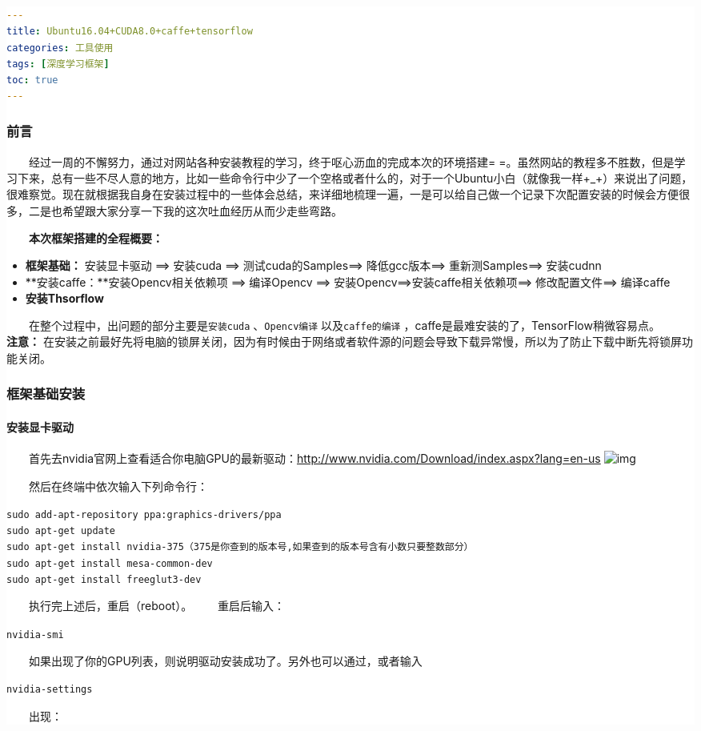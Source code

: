 ```yaml
---
title: Ubuntu16.04+CUDA8.0+caffe+tensorflow
categories: 工具使用
tags: [深度学习框架]
toc: true
---
```


### 前言

　　经过一周的不懈努力，通过对网站各种安装教程的学习，终于呕心沥血的完成本次的环境搭建= =。虽然网站的教程多不胜数，但是学习下来，总有一些不尽人意的地方，比如一些命令行中少了一个空格或者什么的，对于一个Ubuntu小白（就像我一样+_+）来说出了问题，很难察觉。现在就根据我自身在安装过程中的一些体会总结，来详细地梳理一遍，一是可以给自己做一个记录下次配置安装的时候会方便很多，二是也希望跟大家分享一下我的这次吐血经历从而少走些弯路。



　　**本次框架搭建的全程概要：**

- **框架基础：** 安装显卡驱动 ==> 安装cuda ==> 测试cuda的Samples==> 降低gcc版本==> 重新测Samples==> 安装cudnn
- **安装caffe：**安装Opencv相关依赖项 ==> 编译Opencv ==> 安装Opencv==>安装caffe相关依赖项==> 修改配置文件==> 编译caffe
- **安装Thsorflow**

　　在整个过程中，出问题的部分主要是`安装cuda` 、`Opencv编译` 以及`caffe的编译` ，caffe是最难安装的了，TensorFlow稍微容易点。
　　**注意：** 在安装之前最好先将电脑的锁屏关闭，因为有时候由于网络或者软件源的问题会导致下载异常慢，所以为了防止下载中断先将锁屏功能关闭。

### 框架基础安装

#### 安装显卡驱动

　　首先去nvidia官网上查看适合你电脑GPU的最新驱动：<http://www.nvidia.com/Download/index.aspx?lang=en-us>
![img](https://hexo-blog-1258021165.cos.ap-guangzhou.myqcloud.com/Ubuntu16.04%2BCUDA8.0%2BCUNN5.1%2Bcaffe%2Btensorflow%2BTheano/01.png)

　　然后在终端中依次输入下列命令行：

```
sudo add-apt-repository ppa:graphics-drivers/ppa
sudo apt-get update
sudo apt-get install nvidia-375（375是你查到的版本号,如果查到的版本号含有小数只要整数部分）
sudo apt-get install mesa-common-dev
sudo apt-get install freeglut3-dev
```

　　执行完上述后，重启（reboot）。
　　重启后输入：

```
nvidia-smi
```

　　如果出现了你的GPU列表，则说明驱动安装成功了。另外也可以通过，或者输入

```
nvidia-settings
```

　　出现：
